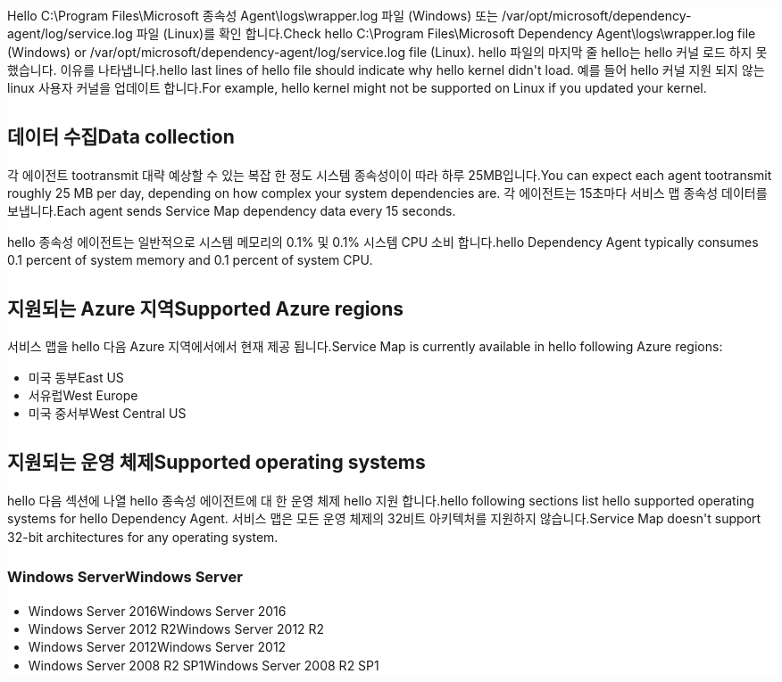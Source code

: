 <span data-ttu-id="42026-283">Hello C:\Program Files\Microsoft 종속성 Agent\logs\wrapper.log 파일 (Windows) 또는 /var/opt/microsoft/dependency-agent/log/service.log 파일 (Linux)를 확인 합니다.</span><span class="sxs-lookup"><span data-stu-id="42026-283">Check hello C:\Program Files\Microsoft Dependency Agent\logs\wrapper.log file (Windows) or /var/opt/microsoft/dependency-agent/log/service.log file (Linux).</span></span> <span data-ttu-id="42026-284">hello 파일의 마지막 줄 hello는 hello 커널 로드 하지 못했습니다. 이유를 나타냅니다.</span><span class="sxs-lookup"><span data-stu-id="42026-284">hello last lines of hello file should indicate why hello kernel didn't load.</span></span> <span data-ttu-id="42026-285">예를 들어 hello 커널 지원 되지 않는 linux 사용자 커널을 업데이트 합니다.</span><span class="sxs-lookup"><span data-stu-id="42026-285">For example, hello kernel might not be supported on Linux if you updated your kernel.</span></span>

## <a name="data-collection"></a><span data-ttu-id="42026-286">데이터 수집</span><span class="sxs-lookup"><span data-stu-id="42026-286">Data collection</span></span>
<span data-ttu-id="42026-287">각 에이전트 tootransmit 대략 예상할 수 있는 복잡 한 정도 시스템 종속성이이 따라 하루 25MB입니다.</span><span class="sxs-lookup"><span data-stu-id="42026-287">You can expect each agent tootransmit roughly 25 MB per day, depending on how complex your system dependencies are.</span></span> <span data-ttu-id="42026-288">각 에이전트는 15초마다 서비스 맵 종속성 데이터를 보냅니다.</span><span class="sxs-lookup"><span data-stu-id="42026-288">Each agent sends Service Map dependency data every 15 seconds.</span></span>  

<span data-ttu-id="42026-289">hello 종속성 에이전트는 일반적으로 시스템 메모리의 0.1% 및 0.1% 시스템 CPU 소비 합니다.</span><span class="sxs-lookup"><span data-stu-id="42026-289">hello Dependency Agent typically consumes 0.1 percent of system memory and 0.1 percent of system CPU.</span></span>

## <a name="supported-azure-regions"></a><span data-ttu-id="42026-290">지원되는 Azure 지역</span><span class="sxs-lookup"><span data-stu-id="42026-290">Supported Azure regions</span></span>
<span data-ttu-id="42026-291">서비스 맵을 hello 다음 Azure 지역에서에서 현재 제공 됩니다.</span><span class="sxs-lookup"><span data-stu-id="42026-291">Service Map is currently available in hello following Azure regions:</span></span>
- <span data-ttu-id="42026-292">미국 동부</span><span class="sxs-lookup"><span data-stu-id="42026-292">East US</span></span>
- <span data-ttu-id="42026-293">서유럽</span><span class="sxs-lookup"><span data-stu-id="42026-293">West Europe</span></span>
- <span data-ttu-id="42026-294">미국 중서부</span><span class="sxs-lookup"><span data-stu-id="42026-294">West Central US</span></span>


## <a name="supported-operating-systems"></a><span data-ttu-id="42026-295">지원되는 운영 체제</span><span class="sxs-lookup"><span data-stu-id="42026-295">Supported operating systems</span></span>
<span data-ttu-id="42026-296">hello 다음 섹션에 나열 hello 종속성 에이전트에 대 한 운영 체제 hello 지원 합니다.</span><span class="sxs-lookup"><span data-stu-id="42026-296">hello following sections list hello supported operating systems for hello Dependency Agent.</span></span> <span data-ttu-id="42026-297">서비스 맵은 모든 운영 체제의 32비트 아키텍처를 지원하지 않습니다.</span><span class="sxs-lookup"><span data-stu-id="42026-297">Service Map doesn't support 32-bit architectures for any operating system.</span></span>

### <a name="windows-server"></a><span data-ttu-id="42026-298">Windows Server</span><span class="sxs-lookup"><span data-stu-id="42026-298">Windows Server</span></span>
- <span data-ttu-id="42026-299">Windows Server 2016</span><span class="sxs-lookup"><span data-stu-id="42026-299">Windows Server 2016</span></span>
- <span data-ttu-id="42026-300">Windows Server 2012 R2</span><span class="sxs-lookup"><span data-stu-id="42026-300">Windows Server 2012 R2</span></span>
- <span data-ttu-id="42026-301">Windows Server 2012</span><span class="sxs-lookup"><span data-stu-id="42026-301">Windows Server 2012</span></span>
- <span data-ttu-id="42026-302">Windows Server 2008 R2 SP1</span><span class="sxs-lookup"><span data-stu-id="42026-302">Windows Server 2008 R2 SP1</span></span>
